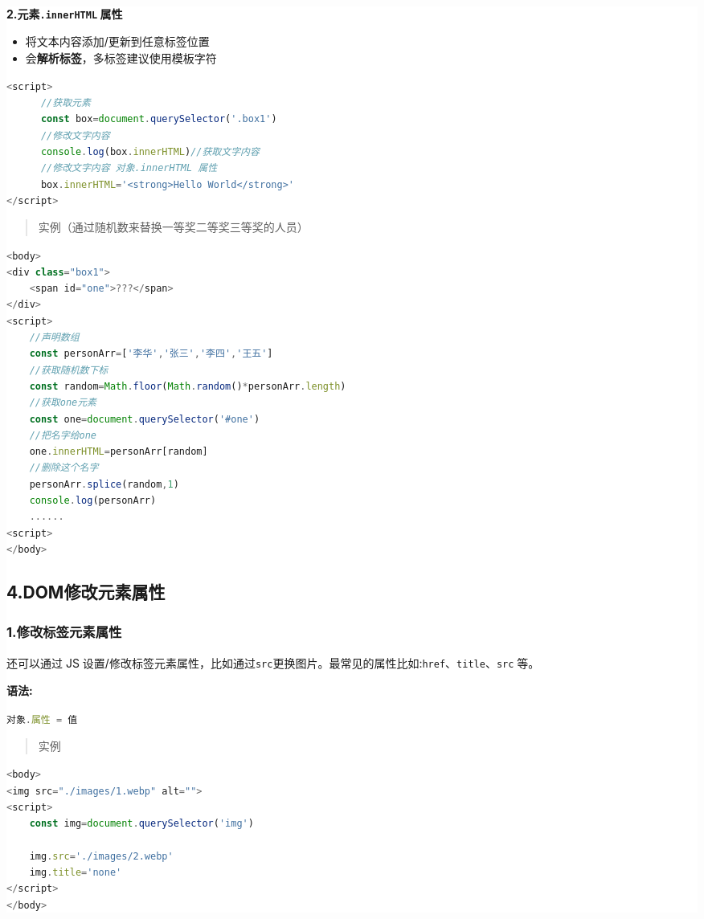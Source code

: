 **2.元素`.innerHTML` 属性**

- 将文本内容添加/更新到任意标签位置
- 会**解析标签**，多标签建议使用模板字符

```js
<script>
      //获取元素
      const box=document.querySelector('.box1')
      //修改文字内容
      console.log(box.innerHTML)//获取文字内容
      //修改文字内容 对象.innerHTML 属性
      box.innerHTML='<strong>Hello World</strong>'
</script>
```

> 实例（通过随机数来替换一等奖二等奖三等奖的人员）

```js
<body>
<div class="box1">
    <span id="one">???</span>
</div>
<script>
	//声明数组
	const personArr=['李华','张三','李四','王五']
	//获取随机数下标
	const random=Math.floor(Math.random()*personArr.length)
	//获取one元素
	const one=document.querySelector('#one')
	//把名字给one
	one.innerHTML=personArr[random]
	//删除这个名字
	personArr.splice(random,1)
	console.log(personArr)
	......
<script>
</body>
```

## 4.DOM修改元素属性

### 1.修改标签元素属性

还可以通过 JS 设置/修改标签元素属性，比如通过`src`更换图片。最常见的属性比如:`href`、`title`、`src` 等。

**语法:**

```js
对象.属性 = 值
```

> 实例

```js
<body>
<img src="./images/1.webp" alt="">
<script>
	const img=document.querySelector('img')

	img.src='./images/2.webp'
	img.title='none'
</script>
</body>
```
